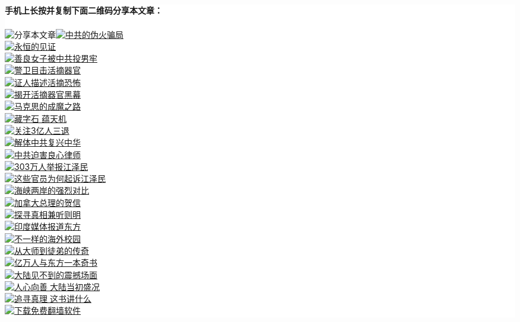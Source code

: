 <strong>手机上长按并复制下面二维码分享本文章：</strong><br><br><img src="https://chart.apis.google.com/chart?cht=qr&chs=240x240&choe=UTF-8&chld=M|2&chl=https://github.com/ouenns3868/djy/blob/master/gb/16/4/27/n7763380.md%231" title="分享本文章"></td><td VALIGN=TOP><a href="https://github.com/ouenns3868/djy/blob/master/gb/16/1/21/n4622075.md?dfh#1" target="_blank"><img src="https://raw.githubusercontent.com/ouenns3868/djy/master/gb/300/wei-f1.jpg" title="中共的伪火骗局"  alt="中共的伪火骗局"></a><br><a href="https://github.com/ouenns3868/www/blob/master/README.md?dfh#9" target="_blank"><img src="https://raw.githubusercontent.com/ouenns3868/djy/master/gb/300/yong-h.jpg" title="永恒的见证"  alt="永恒的见证"></a><br><a href="https://github.com/ouenns3868/djy/blob/master/gb/13/9/29/n3974789.md?dfh#1" target="_blank"><img src="https://raw.githubusercontent.com/ouenns3868/djy/master/gb/300/shang-lnz.jpg" title="善良女子被中共投男牢"  alt="善良女子被中共投男牢"></a><br><a href="https://github.com/ouenns3868/djy/blob/master/gb/16/3/16/n4663449.md?dfh#1" target="_blank"><img src="https://raw.githubusercontent.com/ouenns3868/djy/master/gb/300/huo-z3.jpg" title="警卫目击活摘器官"  alt="警卫目击活摘器官"></a><br><a href="https://github.com/ouenns3868/djy/blob/master/gb/16/8/7/n8177641.md?dfh#1" target="_blank"><img src="https://raw.githubusercontent.com/ouenns3868/djy/master/gb/300/huo-z4.jpg" title="证人描述活摘恐怖"  alt="证人描述活摘恐怖"></a><br><a href="https://github.com/ouenns3868/djy/blob/master/gb/10/4/19/n2881569.md?dfh#1" target="_blank"><img src="https://raw.githubusercontent.com/ouenns3868/djy/master/gb/300/huo-z1.jpg" title="揭开活摘器官黑幕"  alt="揭开活摘器官黑幕"></a><br><a href="https://github.com/ouenns3868/djy/blob/master/gb/10/11/7/n3077476.md?dfh#1" target="_blank"><img src="https://raw.githubusercontent.com/ouenns3868/djy/master/gb/300/ma-ks.jpg" title="马克思的成魔之路"  alt="马克思的成魔之路"></a><br><a href="https://github.com/ouenns3868/djy/blob/master/gb/14/6/9/n4173977.md?dfh#1" target="_blank"><img src="https://raw.githubusercontent.com/ouenns3868/djy/master/gb/300/chang-zs.jpg" title="藏字石 蕴天机"  alt="藏字石 蕴天机"></a><br><a href="https://github.com/ouenns3868/djy/blob/master/gb/18/5/10/n10381511.md?dfh#1" target="_blank"><img src="https://raw.githubusercontent.com/ouenns3868/djy/master/gb/300/st1.jpg" title="关注3亿人三退"  alt="关注3亿人三退"></a><br><a href="https://github.com/ouenns3868/djy/blob/master/gb/18/3/21/n10237682.md?dfh#1" target="_blank"><img src="https://raw.githubusercontent.com/ouenns3868/djy/master/gb/300/jie-t.jpg" title="解体中共复兴中华"  alt="解体中共复兴中华"></a><br><a href="https://github.com/ouenns3868/djy/blob/master/gb/9/2/9/n2422991.md?dfh#1" target="_blank"><img src="https://raw.githubusercontent.com/ouenns3868/djy/master/gb/300/gao-zs.jpg" title="中共迫害良心律师"  alt="中共迫害良心律师"></a><br><a href="https://github.com/ouenns3868/djy/blob/master/gb/18/12/9/n10900044.md?dfh#1" target="_blank"><img src="https://raw.githubusercontent.com/ouenns3868/djy/master/gb/300/sj1.jpg" title="303万人举报江泽民"  alt="303万人举报江泽民"></a><br><a href="https://github.com/ouenns3868/djy/blob/master/gb/18/8/28/n10672014.md?dfh#1" target="_blank"><img src="https://raw.githubusercontent.com/ouenns3868/djy/master/gb/300/sj2.jpg" title="这些官员为何起诉江泽民"  alt="这些官员为何起诉江泽民"></a><br><a href="https://github.com/ouenns3868/djy/blob/master/gb/8/12/18/n2367165.md?dfh#1" target="_blank"><img src="https://raw.githubusercontent.com/ouenns3868/djy/master/gb/300/liangan.jpg" title="海峡两岸的强烈对比"  alt="海峡两岸的强烈对比"></a><br><a href="https://github.com/ouenns3868/djy/blob/master/gb/15/12/10/n4593139.md?dfh#1" target="_blank"><img src="https://raw.githubusercontent.com/ouenns3868/djy/master/gb/300/jia-ndzl.jpg" title="加拿大总理的贺信"  alt="加拿大总理的贺信"></a><br><a href="https://github.com/ouenns3868/djy/blob/master/gb/11/6/17/n3289382.md?dfh#1" target="_blank"><img src="https://raw.githubusercontent.com/ouenns3868/djy/master/gb/300/xiao-wd.jpg" title="探寻真相兼听则明"  alt="探寻真相兼听则明"></a><br><a href="https://github.com/ouenns3868/djy/blob/master/gb/18/10/27/n10812623.md?dfh#1" target="_blank"><img src="https://raw.githubusercontent.com/ouenns3868/djy/master/gb/300/yindu.jpg" title="印度媒体报道东方"  alt="印度媒体报道东方"></a><br><a href="https://github.com/ouenns3868/djy/blob/master/gb/18/6/9/n10469652.md?dfh#1" target="_blank"><img src="https://raw.githubusercontent.com/ouenns3868/djy/master/gb/300/xie-j.jpg" title="不一样的海外校园"  alt="不一样的海外校园"></a><br><a href="https://github.com/ouenns3868/djy/blob/master/gb/7/4/5/n1669415.md?dfh#1" target="_blank"><img src="https://raw.githubusercontent.com/ouenns3868/djy/master/gb/300/li-up.jpg" title="从大师到徒弟的传奇"  alt="从大师到徒弟的传奇"></a><br><a href="https://github.com/ouenns3868/djy/blob/master/gb/17/5/26/n9191512.md?dfh#1" target="_blank"><img src="https://raw.githubusercontent.com/ouenns3868/djy/master/gb/300/zfl2.jpg" title="亿万人与东方一本奇书"  alt="亿万人与东方一本奇书"></a><br><a href="https://github.com/ouenns3868/djy/blob/master/gb/13/11/27/n4020290.md?dfh#1" target="_blank"><img src="https://raw.githubusercontent.com/ouenns3868/djy/master/gb/300/zhen-h.jpg" title="大陆见不到的震撼场面"  alt="大陆见不到的震撼场面"></a><br><a href="https://github.com/ouenns3868/djy/blob/master/gb/15/7/17/n4482910.md?dfh#1" target="_blank"><img src="https://raw.githubusercontent.com/ouenns3868/djy/master/gb/300/dalu-sk.jpg" title="人心向善 大陆当初盛况"  alt="人心向善 大陆当初盛况"></a><br><a href="https://github.com/ouenns3868/djy/blob/master/gb/19/1/5/n10955468.md?dfh#1" target="_blank"><img src="https://raw.githubusercontent.com/ouenns3868/djy/master/gb/300/zfl1.jpg" title="追寻真理 这书讲什么"  alt="追寻真理 这书讲什么"></a><br><a href="https://github.com/ouenns3868/www/blob/master/README.md?dfh#1" target="_blank"><img src="https://raw.githubusercontent.com/ouenns3868/djy/master/gb/300/fq1.jpg" title="下载免费翻墙软件"  alt="下载免费翻墙软件"></a><br></td></tr></table>

